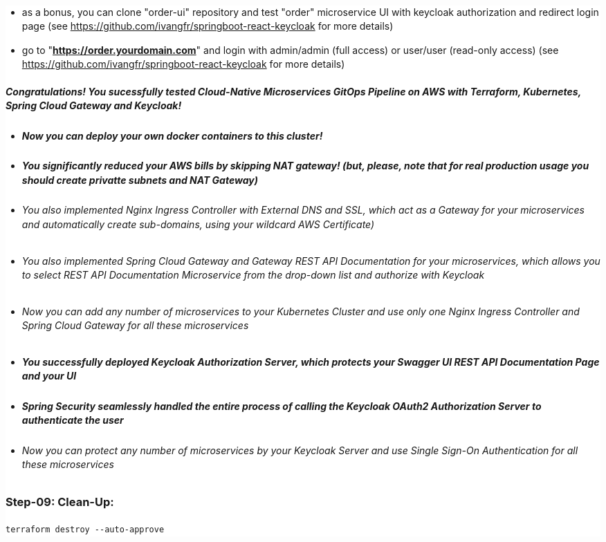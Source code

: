 - as a bonus, you can clone "order-ui" repository and test "order" microservice UI with keycloak authorization and redirect login page (see https://github.com/ivangfr/springboot-react-keycloak for more details)

- go to "**https://order.yourdomain.com**" and login with admin/admin (full access) or user/user (read-only access) (see https://github.com/ivangfr/springboot-react-keycloak for more details)



##### Congratulations! You sucessfully tested Cloud-Native Microservices GitOps Pipeline on AWS with Terraform, Kubernetes, Spring Cloud Gateway and Keycloak!
- ##### Now you can deploy your own docker containers to this cluster!
- ##### You significantly reduced your AWS bills by skipping NAT gateway! (but, please, note that for real production usage you should create privatte subnets and NAT Gateway)
- ###### You also implemented Nginx Ingress Controller with External DNS and SSL, which act as a Gateway for your microservices and automatically create sub-domains, using your wildcard AWS Certificate)
- ###### You also implemented Spring Cloud Gateway and Gateway REST API Documentation for your microservices, which allows you to select REST API Documentation Microservice from the drop-down list and authorize with Keycloak
- ###### Now you can add any number of microservices to your Kubernetes Cluster and use only one Nginx Ingress Controller and Spring Cloud Gateway for all these microservices

- ##### You successfully deployed Keycloak Authorization Server, which protects your Swagger UI REST API Documentation Page and your UI
- ##### Spring Security seamlessly handled the entire process of calling the Keycloak OAuth2 Authorization Server to authenticate the user
- ###### Now you can protect any number of microservices by your Keycloak Server and use Single Sign-On Authentication for all these microservices


### Step-09: Clean-Up:

```
terraform destroy --auto-approve  
```
